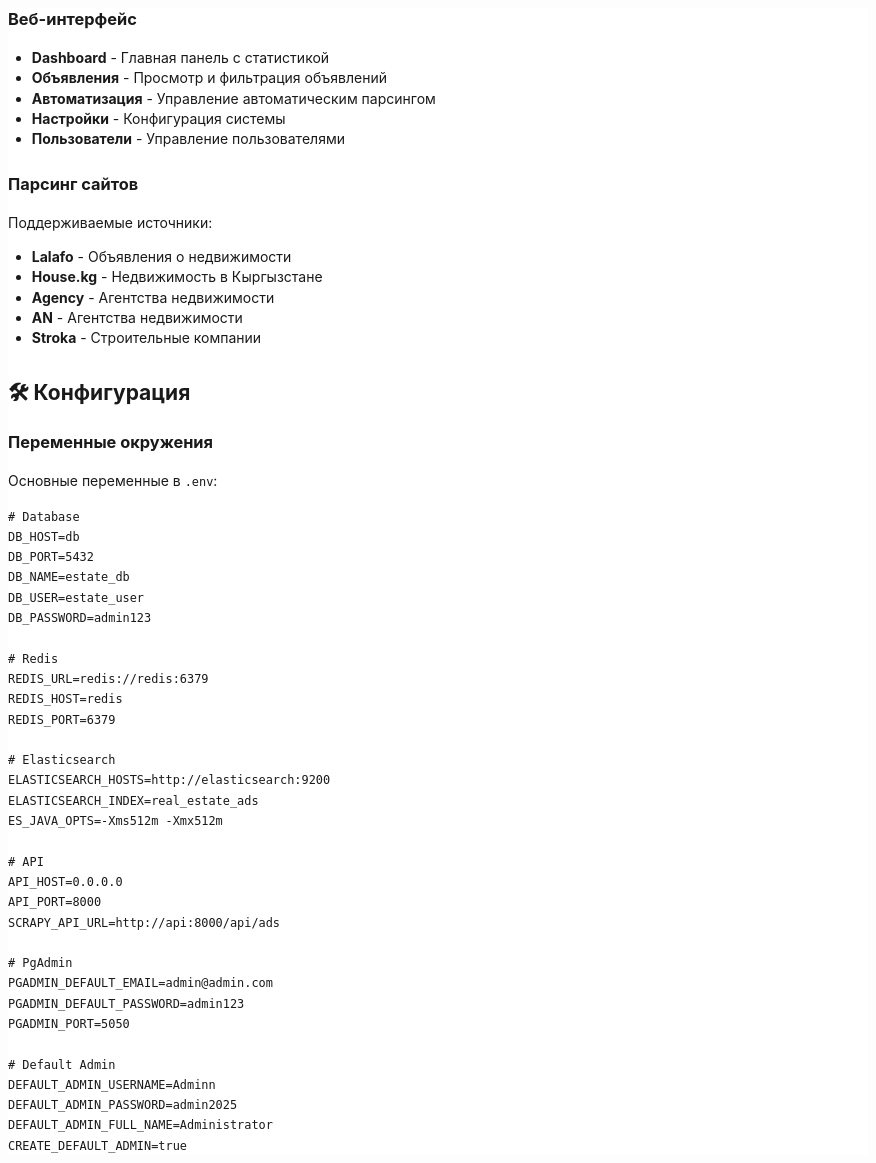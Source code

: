 ### Веб-интерфейс
- **Dashboard** - Главная панель с статистикой
- **Объявления** - Просмотр и фильтрация объявлений
- **Автоматизация** - Управление автоматическим парсингом
- **Настройки** - Конфигурация системы
- **Пользователи** - Управление пользователями

### Парсинг сайтов
Поддерживаемые источники:
- **Lalafo** - Объявления о недвижимости
- **House.kg** - Недвижимость в Кыргызстане
- **Agency** - Агентства недвижимости
- **AN** - Агентства недвижимости
- **Stroka** - Строительные компании

## 🛠️ Конфигурация

### Переменные окружения
Основные переменные в `.env`:

```env
# Database
DB_HOST=db
DB_PORT=5432
DB_NAME=estate_db
DB_USER=estate_user
DB_PASSWORD=admin123

# Redis
REDIS_URL=redis://redis:6379
REDIS_HOST=redis
REDIS_PORT=6379

# Elasticsearch
ELASTICSEARCH_HOSTS=http://elasticsearch:9200
ELASTICSEARCH_INDEX=real_estate_ads
ES_JAVA_OPTS=-Xms512m -Xmx512m

# API
API_HOST=0.0.0.0
API_PORT=8000
SCRAPY_API_URL=http://api:8000/api/ads

# PgAdmin
PGADMIN_DEFAULT_EMAIL=admin@admin.com
PGADMIN_DEFAULT_PASSWORD=admin123
PGADMIN_PORT=5050

# Default Admin
DEFAULT_ADMIN_USERNAME=Adminn
DEFAULT_ADMIN_PASSWORD=admin2025
DEFAULT_ADMIN_FULL_NAME=Administrator
CREATE_DEFAULT_ADMIN=true
```
